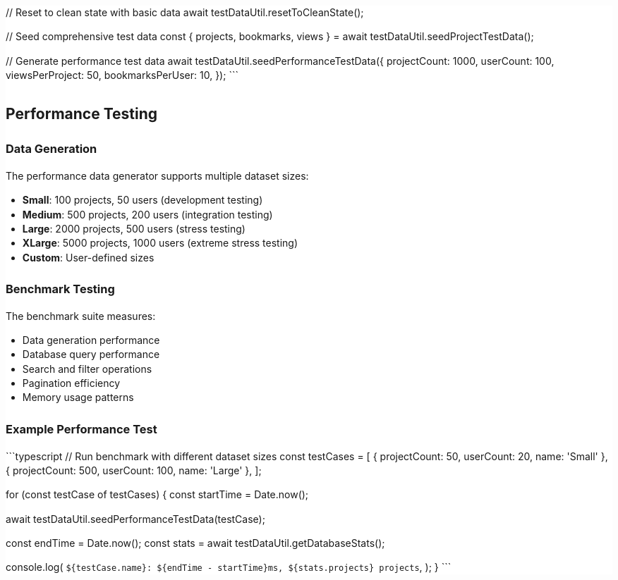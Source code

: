 // Reset to clean state with basic data
await testDataUtil.resetToCleanState();

// Seed comprehensive test data
const { projects, bookmarks, views } = await testDataUtil.seedProjectTestData();

// Generate performance test data
await testDataUtil.seedPerformanceTestData({
  projectCount: 1000,
  userCount: 100,
  viewsPerProject: 50,
  bookmarksPerUser: 10,
});
\`\`\`

## Performance Testing

### Data Generation

The performance data generator supports multiple dataset sizes:

- **Small**: 100 projects, 50 users (development testing)
- **Medium**: 500 projects, 200 users (integration testing)
- **Large**: 2000 projects, 500 users (stress testing)
- **XLarge**: 5000 projects, 1000 users (extreme stress testing)
- **Custom**: User-defined sizes

### Benchmark Testing

The benchmark suite measures:

- Data generation performance
- Database query performance
- Search and filter operations
- Pagination efficiency
- Memory usage patterns

### Example Performance Test

\`\`\`typescript
// Run benchmark with different dataset sizes
const testCases = [
  { projectCount: 50, userCount: 20, name: 'Small' },
  { projectCount: 500, userCount: 100, name: 'Large' },
];

for (const testCase of testCases) {
  const startTime = Date.now();

  await testDataUtil.seedPerformanceTestData(testCase);

  const endTime = Date.now();
  const stats = await testDataUtil.getDatabaseStats();

  console.log(
    `${testCase.name}: ${endTime - startTime}ms, ${stats.projects} projects`,
  );
}
\`\`\`
